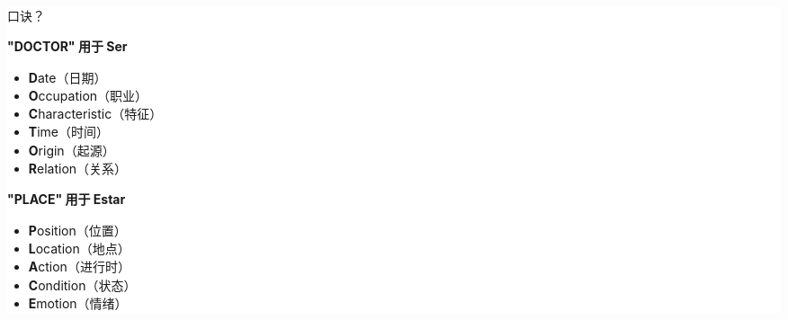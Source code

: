 口诀？

**"DOCTOR" 用于 Ser**
- **D**ate（日期）
- **O**ccupation（职业）
- **C**haracteristic（特征）
- **T**ime（时间）
- **O**rigin（起源）
- **R**elation（关系）

**"PLACE" 用于 Estar**
- **P**osition（位置）
- **L**ocation（地点）
- **A**ction（进行时）
- **C**ondition（状态）
- **E**motion（情绪）